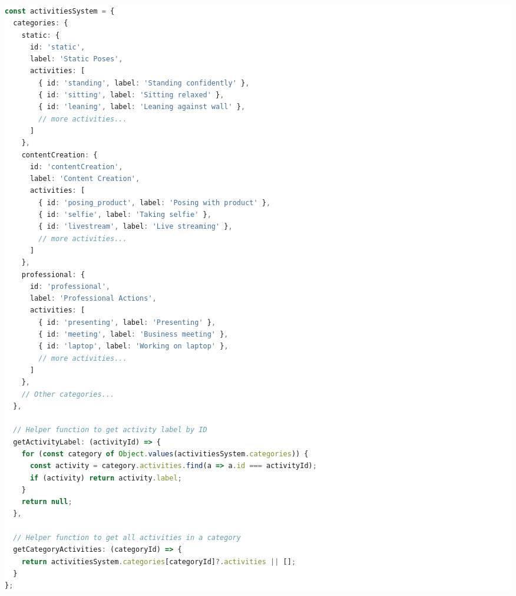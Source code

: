 ```typescript
const activitiesSystem = {
  categories: {
    static: {
      id: 'static',
      label: 'Static Poses',
      activities: [
        { id: 'standing', label: 'Standing confidently' },
        { id: 'sitting', label: 'Sitting relaxed' },
        { id: 'leaning', label: 'Leaning against wall' },
        // more activities...
      ]
    },
    contentCreation: {
      id: 'contentCreation',
      label: 'Content Creation',
      activities: [
        { id: 'posing_product', label: 'Posing with product' },
        { id: 'selfie', label: 'Taking selfie' },
        { id: 'livestream', label: 'Live streaming' },
        // more activities...
      ]
    },
    professional: {
      id: 'professional',
      label: 'Professional Actions',
      activities: [
        { id: 'presenting', label: 'Presenting' },
        { id: 'meeting', label: 'Business meeting' },
        { id: 'laptop', label: 'Working on laptop' },
        // more activities...
      ]
    },
    // Other categories...
  },

  // Helper function to get activity label by ID
  getActivityLabel: (activityId) => {
    for (const category of Object.values(activitiesSystem.categories)) {
      const activity = category.activities.find(a => a.id === activityId);
      if (activity) return activity.label;
    }
    return null;
  },

  // Helper function to get all activities in a category
  getCategoryActivities: (categoryId) => {
    return activitiesSystem.categories[categoryId]?.activities || [];
  }
};
```
